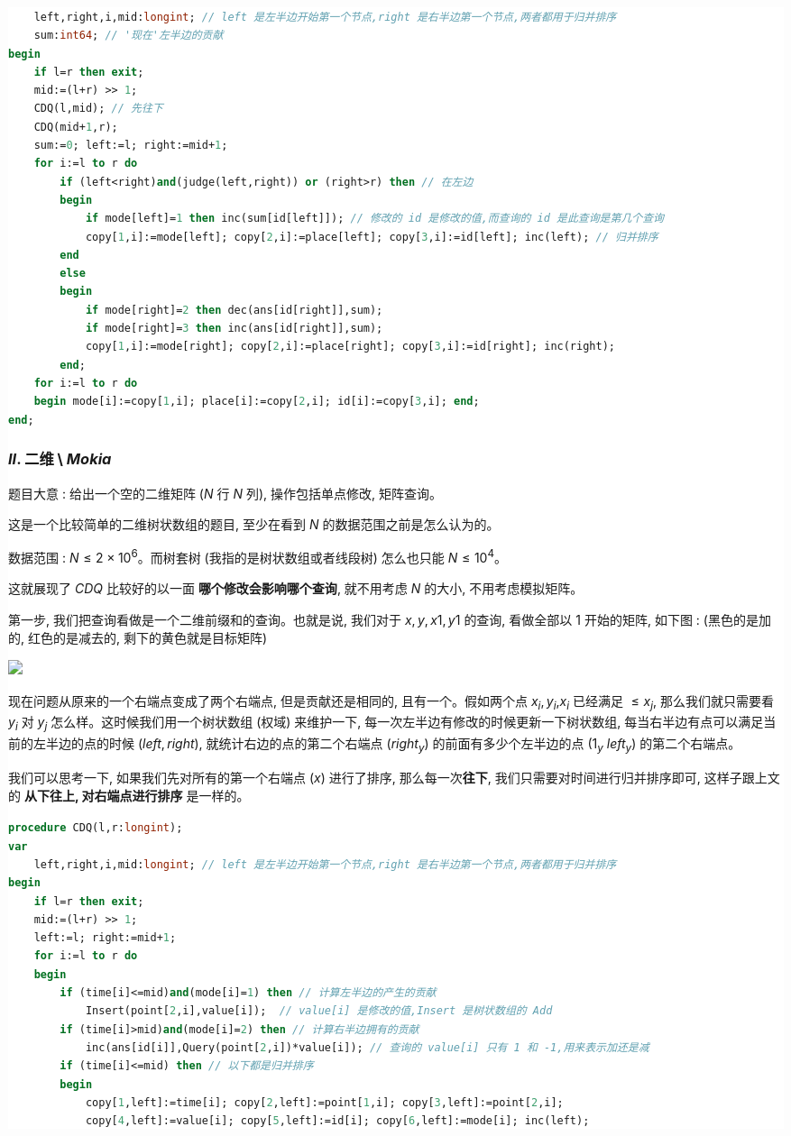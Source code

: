 ```pascal
	left,right,i,mid:longint; // left 是左半边开始第一个节点,right 是右半边第一个节点,两者都用于归并排序
	sum:int64; // '现在'左半边的贡献
begin
	if l=r then exit;
	mid:=(l+r) >> 1;
	CDQ(l,mid); // 先往下
	CDQ(mid+1,r);
	sum:=0; left:=l; right:=mid+1;
	for i:=l to r do
		if (left<right)and(judge(left,right)) or (right>r) then // 在左边
		begin
			if mode[left]=1 then inc(sum[id[left]]); // 修改的 id 是修改的值,而查询的 id 是此查询是第几个查询
			copy[1,i]:=mode[left]; copy[2,i]:=place[left]; copy[3,i]:=id[left]; inc(left); // 归并排序
		end
		else
		begin
			if mode[right]=2 then dec(ans[id[right]],sum);
			if mode[right]=3 then inc(ans[id[right]],sum);
			copy[1,i]:=mode[right]; copy[2,i]:=place[right]; copy[3,i]:=id[right]; inc(right);
		end;
	for i:=l to r do
	begin mode[i]:=copy[1,i]; place[i]:=copy[2,i]; id[i]:=copy[3,i]; end;
end;
```

### $II.$ 二维 \\ $Mokia$

题目大意 : 给出一个空的二维矩阵 ($N$ 行 $N$ 列), 操作包括单点修改, 矩阵查询。

这是一个比较简单的二维树状数组的题目, 至少在看到 $N$ 的数据范围之前是怎么认为的。

数据范围 : $N \leq 2 \times 10^6$。而树套树 (我指的是树状数组或者线段树) 怎么也只能 $N \leq 10^4$。

这就展现了 $CDQ$ 比较好的以一面 **哪个修改会影响哪个查询**, 就不用考虑 $N$ 的大小, 不用考虑模拟矩阵。

第一步, 我们把查询看做是一个二维前缀和的查询。也就是说, 我们对于 $x,y,x1,y1$ 的查询, 看做全部以 $1$ 开始的矩阵, 如下图 : (黑色的是加的, 红色的是减去的, 剩下的黄色就是目标矩阵)

![](./images/cdq-divide5.png)

现在问题从原来的一个右端点变成了两个右端点, 但是贡献还是相同的, 且有一个。假如两个点 $x_i,y_i$,$x_i$ 已经满足 $\leq x_j$, 那么我们就只需要看 $y_i$ 对 $y_j$ 怎么样。这时候我们用一个树状数组 (权域) 来维护一下,
每一次左半边有修改的时候更新一下树状数组, 每当右半边有点可以满足当前的左半边的点的时候 ($left,right$), 就统计右边的点的第二个右端点 ($right_y$) 的前面有多少个左半边的点 ($1_y~left_y$) 的第二个右端点。

我们可以思考一下, 如果我们先对所有的第一个右端点 ($x$) 进行了排序, 那么每一次**往下**, 我们只需要对时间进行归并排序即可, 这样子跟上文的 **从下往上, 对右端点进行排序** 是一样的。

```pascal
procedure CDQ(l,r:longint);
var
	left,right,i,mid:longint; // left 是左半边开始第一个节点,right 是右半边第一个节点,两者都用于归并排序
begin
	if l=r then exit;
	mid:=(l+r) >> 1;
	left:=l; right:=mid+1;
	for i:=l to r do 
	begin
		if (time[i]<=mid)and(mode[i]=1) then // 计算左半边的产生的贡献
			Insert(point[2,i],value[i]);  // value[i] 是修改的值,Insert 是树状数组的 Add
		if (time[i]>mid)and(mode[i]=2) then // 计算右半边拥有的贡献
			inc(ans[id[i]],Query(point[2,i])*value[i]); // 查询的 value[i] 只有 1 和 -1,用来表示加还是减
		if (time[i]<=mid) then // 以下都是归并排序
		begin
			copy[1,left]:=time[i]; copy[2,left]:=point[1,i]; copy[3,left]:=point[2,i]; 
			copy[4,left]:=value[i]; copy[5,left]:=id[i]; copy[6,left]:=mode[i]; inc(left);
```